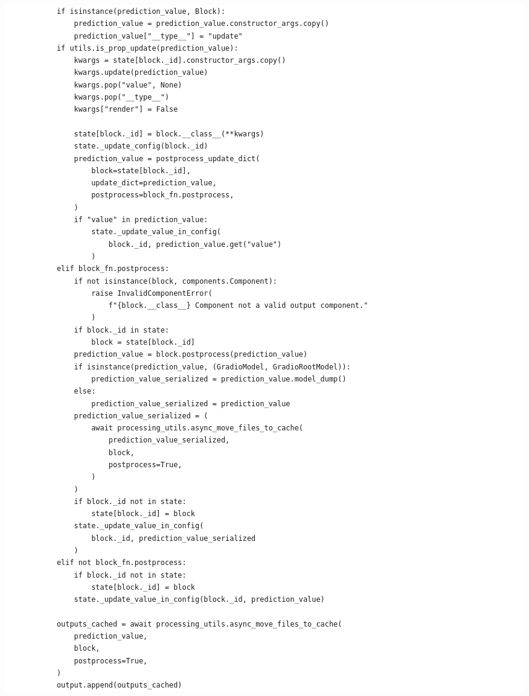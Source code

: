                 if isinstance(prediction_value, Block):
                    prediction_value = prediction_value.constructor_args.copy()
                    prediction_value["__type__"] = "update"
                if utils.is_prop_update(prediction_value):
                    kwargs = state[block._id].constructor_args.copy()
                    kwargs.update(prediction_value)
                    kwargs.pop("value", None)
                    kwargs.pop("__type__")
                    kwargs["render"] = False

                    state[block._id] = block.__class__(**kwargs)
                    state._update_config(block._id)
                    prediction_value = postprocess_update_dict(
                        block=state[block._id],
                        update_dict=prediction_value,
                        postprocess=block_fn.postprocess,
                    )
                    if "value" in prediction_value:
                        state._update_value_in_config(
                            block._id, prediction_value.get("value")
                        )
                elif block_fn.postprocess:
                    if not isinstance(block, components.Component):
                        raise InvalidComponentError(
                            f"{block.__class__} Component not a valid output component."
                        )
                    if block._id in state:
                        block = state[block._id]
                    prediction_value = block.postprocess(prediction_value)
                    if isinstance(prediction_value, (GradioModel, GradioRootModel)):
                        prediction_value_serialized = prediction_value.model_dump()
                    else:
                        prediction_value_serialized = prediction_value
                    prediction_value_serialized = (
                        await processing_utils.async_move_files_to_cache(
                            prediction_value_serialized,
                            block,
                            postprocess=True,
                        )
                    )
                    if block._id not in state:
                        state[block._id] = block
                    state._update_value_in_config(
                        block._id, prediction_value_serialized
                    )
                elif not block_fn.postprocess:
                    if block._id not in state:
                        state[block._id] = block
                    state._update_value_in_config(block._id, prediction_value)

                outputs_cached = await processing_utils.async_move_files_to_cache(
                    prediction_value,
                    block,
                    postprocess=True,
                )
                output.append(outputs_cached)
